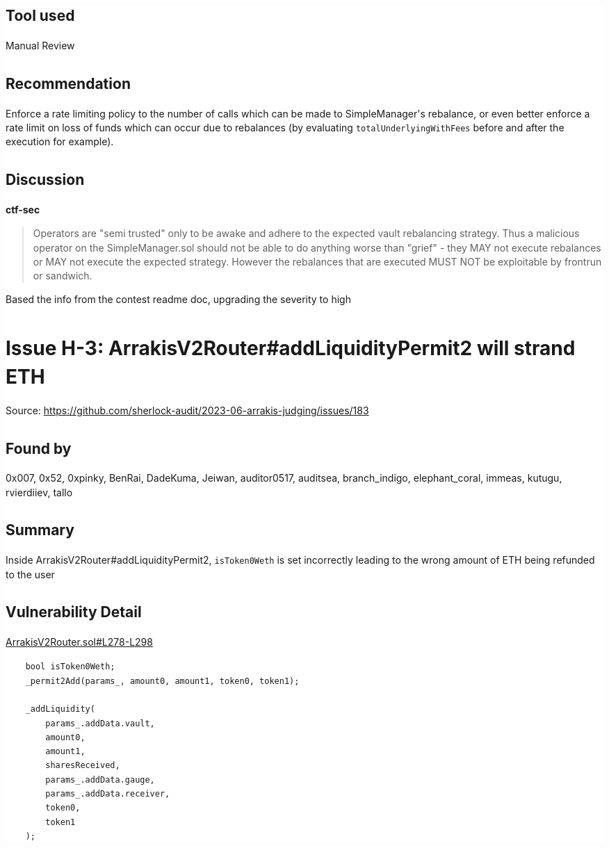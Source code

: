 ## Tool used

Manual Review

## Recommendation
Enforce a rate limiting policy to the number of calls which can be made to SimpleManager's rebalance, or even better enforce a rate limit on loss of funds which can occur due to rebalances (by evaluating `totalUnderlyingWithFees` before and after the execution for example).



## Discussion

**ctf-sec**

> Operators are "semi trusted" only to be awake and adhere to the expected vault rebalancing strategy. Thus a malicious operator on the SimpleManager.sol should not be able to do anything worse than "grief" - they MAY not execute rebalances or MAY not execute the expected strategy. However the rebalances that are executed MUST NOT be exploitable by frontrun or sandwich.

Based the info from the contest readme doc, upgrading the severity to high

# Issue H-3: ArrakisV2Router#addLiquidityPermit2 will strand ETH 

Source: https://github.com/sherlock-audit/2023-06-arrakis-judging/issues/183 

## Found by 
0x007, 0x52, 0xpinky, BenRai, DadeKuma, Jeiwan, auditor0517, auditsea, branch\_indigo, elephant\_coral, immeas, kutugu, rvierdiiev, tallo
## Summary

Inside ArrakisV2Router#addLiquidityPermit2, `isToken0Weth` is set incorrectly leading to the wrong amount of ETH being refunded to the user

## Vulnerability Detail

[ArrakisV2Router.sol#L278-L298](https://github.com/sherlock-audit/2023-06-arrakis/blob/main/v2-periphery/contracts/ArrakisV2Router.sol#L278-L298)

        bool isToken0Weth;
        _permit2Add(params_, amount0, amount1, token0, token1);

        _addLiquidity(
            params_.addData.vault,
            amount0,
            amount1,
            sharesReceived,
            params_.addData.gauge,
            params_.addData.receiver,
            token0,
            token1
        );
